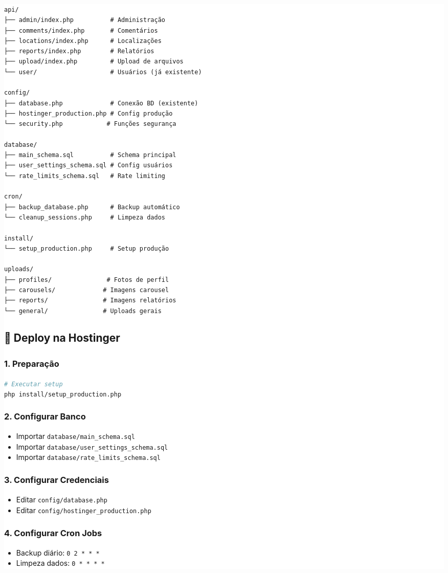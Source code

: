 ```
api/
├── admin/index.php          # Administração
├── comments/index.php       # Comentários
├── locations/index.php      # Localizações
├── reports/index.php        # Relatórios
├── upload/index.php         # Upload de arquivos
└── user/                    # Usuários (já existente)

config/
├── database.php             # Conexão BD (existente)
├── hostinger_production.php # Config produção
└── security.php            # Funções segurança

database/
├── main_schema.sql          # Schema principal
├── user_settings_schema.sql # Config usuários
└── rate_limits_schema.sql   # Rate limiting

cron/
├── backup_database.php      # Backup automático
└── cleanup_sessions.php     # Limpeza dados

install/
└── setup_production.php     # Setup produção

uploads/
├── profiles/               # Fotos de perfil
├── carousels/             # Imagens carousel
├── reports/               # Imagens relatórios
└── general/               # Uploads gerais
```

## 🚀 Deploy na Hostinger

### 1. Preparação
```bash
# Executar setup
php install/setup_production.php
```

### 2. Configurar Banco
- Importar `database/main_schema.sql`
- Importar `database/user_settings_schema.sql`
- Importar `database/rate_limits_schema.sql`

### 3. Configurar Credenciais
- Editar `config/database.php`
- Editar `config/hostinger_production.php`

### 4. Configurar Cron Jobs
- Backup diário: `0 2 * * *`
- Limpeza dados: `0 * * * *`
